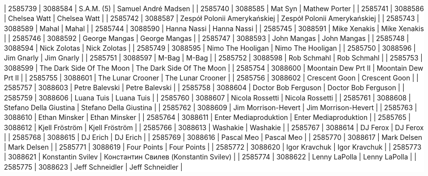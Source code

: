 | 2585739 | 3088584 | S.A.M. (5) | Samuel André Madsen |
| 2585740 | 3088585 | Mat Syn | Mathew Porter |
| 2585741 | 3088586 | Chelsea Watt | Chelsea Watt |
| 2585742 | 3088587 | Zespół Polonii Amerykańskiej | Zespół Polonii Amerykańskiej |
| 2585743 | 3088589 | Mahal | Mahal |
| 2585744 | 3088590 | Hanna Nassi | Hanna Nassi |
| 2585745 | 3088591 | Mike Xenakis | Mike Xenakis |
| 2585746 | 3088592 | George Mangas | George Mangas |
| 2585747 | 3088593 | John Mangas | John Mangas |
| 2585748 | 3088594 | Nick Zolotas | Nick Zolotas |
| 2585749 | 3088595 | Nimo The Hooligan | Nimo The Hooligan |
| 2585750 | 3088596 | Jim Gnarly | Jim Gnarly |
| 2585751 | 3088597 | M-Bag | M-Bag |
| 2585752 | 3088598 | Rob Schmahl | Rob Schmahl |
| 2585753 | 3088599 | The Dark Side Of The Moon | The Dark Side Of The Moon |
| 2585754 | 3088600 | Moontain Dew Prt II | Moontain Dew Prt II |
| 2585755 | 3088601 | The Lunar Crooner | The Lunar Crooner |
| 2585756 | 3088602 | Crescent Goon | Crescent Goon |
| 2585757 | 3088603 | Petre Balevski | Petre Balevski |
| 2585758 | 3088604 | Doctor Bob Ferguson | Doctor Bob Ferguson |
| 2585759 | 3088606 | Luana Tuis | Luana Tuis |
| 2585760 | 3088607 | Nicola Rossetti | Nicola Rossetti |
| 2585761 | 3088608 | Stefano Della Giustina | Stefano Della Giustina |
| 2585762 | 3088609 | Jim Morrison-Hevert | Jim Morrison-Hevert |
| 2585763 | 3088610 | Ethan Minsker | Ethan Minsker |
| 2585764 | 3088611 | Enter Mediaproduktion | Enter Mediaproduktion |
| 2585765 | 3088612 | Kjell Fröström | Kjell Fröström |
| 2585766 | 3088613 | Washakie | Washakie |
| 2585767 | 3088614 | DJ Ferox | DJ Ferox |
| 2585768 | 3088615 | DJ Erich | DJ Erich |
| 2585769 | 3088616 | Pascal Meo | Pascal Meo |
| 2585770 | 3088617 | Mark Delsen | Mark Delsen |
| 2585771 | 3088619 | Four Points | Four Points |
| 2585772 | 3088620 | Igor Kravchuk | Igor Kravchuk |
| 2585773 | 3088621 | Konstantin Svilev | Константин Свилев (Konstantin Svilev) |
| 2585774 | 3088622 | Lenny LaPolla | Lenny LaPolla |
| 2585775 | 3088623 | Jeff Schneidler | Jeff Schneidler |